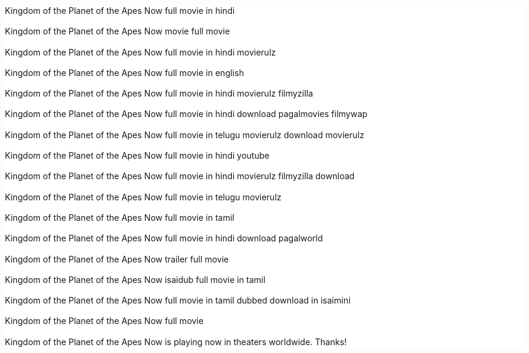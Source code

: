 Kingdom of the Planet of the Apes Now full movie in hindi

Kingdom of the Planet of the Apes Now movie full movie

Kingdom of the Planet of the Apes Now full movie in hindi movierulz

Kingdom of the Planet of the Apes Now full movie in english

Kingdom of the Planet of the Apes Now full movie in hindi movierulz filmyzilla

Kingdom of the Planet of the Apes Now full movie in hindi download pagalmovies filmywap

Kingdom of the Planet of the Apes Now full movie in telugu movierulz download movierulz

Kingdom of the Planet of the Apes Now full movie in hindi youtube

Kingdom of the Planet of the Apes Now full movie in hindi movierulz filmyzilla download

Kingdom of the Planet of the Apes Now full movie in telugu movierulz

Kingdom of the Planet of the Apes Now full movie in tamil

Kingdom of the Planet of the Apes Now full movie in hindi download pagalworld

Kingdom of the Planet of the Apes Now trailer full movie

Kingdom of the Planet of the Apes Now isaidub full movie in tamil

Kingdom of the Planet of the Apes Now full movie in tamil dubbed download in isaimini

Kingdom of the Planet of the Apes Now full movie

Kingdom of the Planet of the Apes Now is playing now in theaters worldwide. Thanks!
